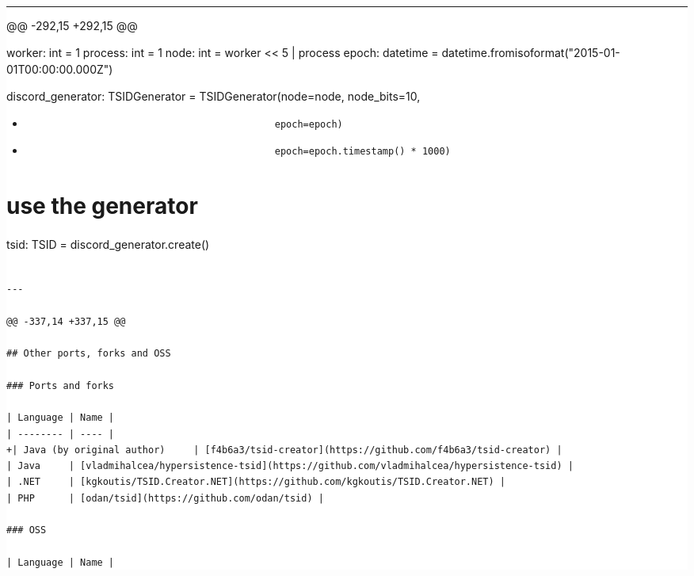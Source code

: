  ---
 
@@ -292,15 +292,15 @@
 
 worker: int = 1
 process: int = 1
 node: int = worker << 5 | process
 epoch: datetime = datetime.fromisoformat("2015-01-01T00:00:00.000Z")
 
 discord_generator: TSIDGenerator = TSIDGenerator(node=node, node_bits=10,
-                                                 epoch=epoch)
+                                                 epoch=epoch.timestamp() * 1000)
 
 # use the generator
 tsid: TSID = discord_generator.create()
 ```
 
 ---
 
@@ -337,14 +337,15 @@
 
 ## Other ports, forks and OSS
 
 ### Ports and forks
 
 | Language | Name |
 | -------- | ---- |
+| Java (by original author)     | [f4b6a3/tsid-creator](https://github.com/f4b6a3/tsid-creator) |
 | Java     | [vladmihalcea/hypersistence-tsid](https://github.com/vladmihalcea/hypersistence-tsid) |
 | .NET     | [kgkoutis/TSID.Creator.NET](https://github.com/kgkoutis/TSID.Creator.NET) |
 | PHP      | [odan/tsid](https://github.com/odan/tsid) |
 
 ### OSS
 
 | Language | Name |
```

